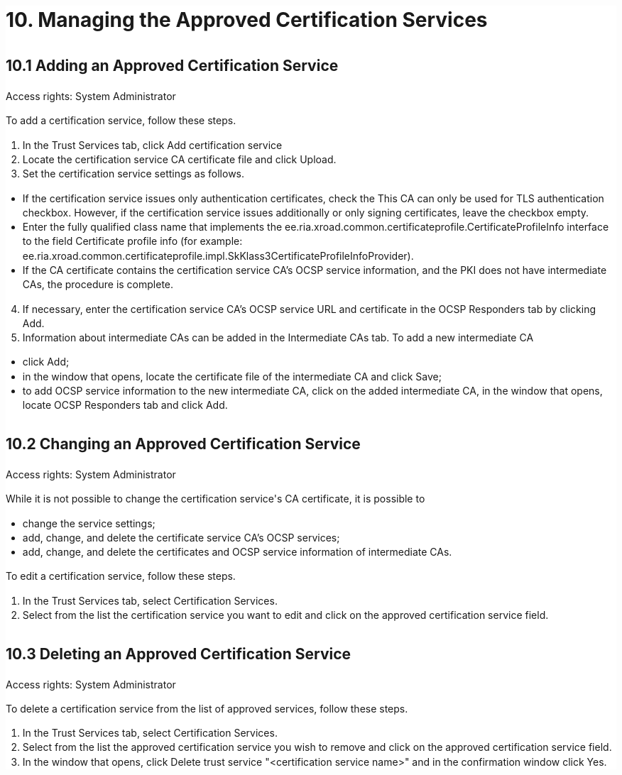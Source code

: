 # 10. Managing the Approved Certification Services
## 10.1 Adding an Approved Certification Service

Access rights: System Administrator

To add a certification service, follow these steps.
1. In the Trust Services tab, click Add certification service
2. Locate the certification service CA certificate file and click Upload.
3. Set the certification service settings as follows.
  - If the certification service issues only authentication certificates, check the This CA can only be used for TLS authentication checkbox. However, if the certification service issues additionally or only signing certificates, leave the checkbox empty.
  - Enter the fully qualified class name that implements the ee.ria.xroad.common.certificateprofile.CertificateProfileInfo interface to the field Certificate profile info (for example: ee.ria.xroad.common.certificateprofile.impl.SkKlass3CertificateProfileInfoProvider).
  - If the CA certificate contains the certification service CA’s OCSP service information, and the PKI does not have intermediate CAs, the procedure is complete.
4. If necessary, enter the certification service CA’s OCSP service URL and certificate in the OCSP Responders tab by clicking Add.
5. Information about intermediate CAs can be added in the Intermediate CAs tab.
To add a new intermediate CA
  - click Add;
  - in the window that opens, locate the certificate file of the intermediate CA and click Save;
  - to add OCSP service information to the new intermediate CA, click on the added intermediate CA, in the window that opens, locate OCSP Responders tab and click Add.

## 10.2 Changing an Approved Certification Service

Access rights: System Administrator

While it is not possible to change the certification service's CA certificate, it is possible to
- change the service settings;
- add, change, and delete the certificate service CA’s OCSP services;
- add, change, and delete the certificates and OCSP service information of intermediate CAs.

To edit a certification service, follow these steps.
1. In the Trust Services tab, select Certification Services.
2. Select from the list the certification service you want to edit and click on the approved certification service field.

## 10.3 Deleting an Approved Certification Service

Access rights: System Administrator

To delete a certification service from the list of approved services, follow these steps.
1. In the Trust Services tab, select Certification Services.
2. Select from the list the approved certification service you wish to remove and click on the approved certification service field.
3. In the window that opens, click Delete trust service "\<certification service name\>" and in the confirmation window click Yes.
